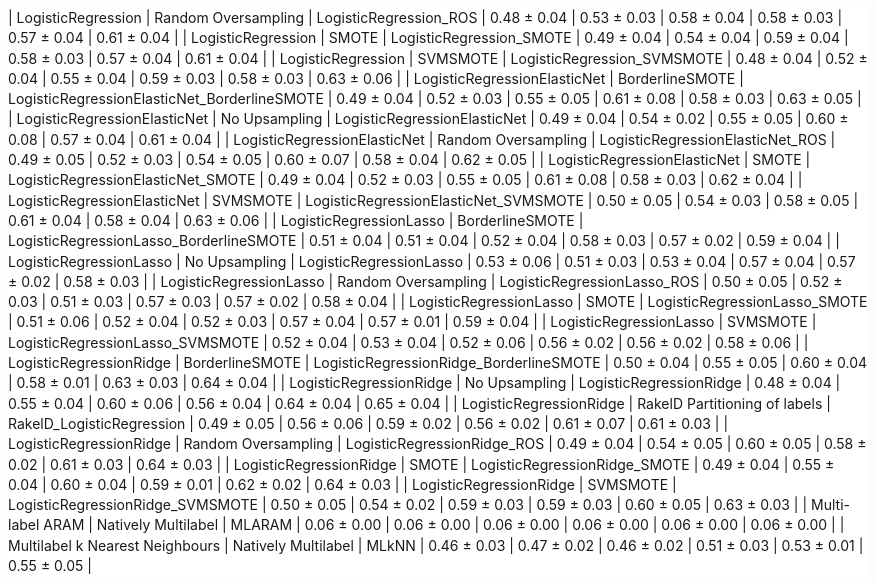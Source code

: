 | LogisticRegression              | Random Oversampling           | LogisticRegression_ROS                       | 0.48 $\pm$ 0.04 | 0.53 $\pm$ 0.03             | 0.58 $\pm$ 0.04         | 0.58 $\pm$ 0.03          | 0.57 $\pm$ 0.04                           | 0.61 $\pm$ 0.04     |
| LogisticRegression              | SMOTE                         | LogisticRegression_SMOTE                     | 0.49 $\pm$ 0.04 | 0.54 $\pm$ 0.04             | 0.59 $\pm$ 0.04         | 0.58 $\pm$ 0.03          | 0.57 $\pm$ 0.04                           | 0.61 $\pm$ 0.04     |
| LogisticRegression              | SVMSMOTE                      | LogisticRegression_SVMSMOTE                  | 0.48 $\pm$ 0.04 | 0.52 $\pm$ 0.04             | 0.55 $\pm$ 0.04         | 0.59 $\pm$ 0.03          | 0.58 $\pm$ 0.03                           | 0.63 $\pm$ 0.06     |
| LogisticRegressionElasticNet    | BorderlineSMOTE               | LogisticRegressionElasticNet_BorderlineSMOTE | 0.49 $\pm$ 0.04 | 0.52 $\pm$ 0.03             | 0.55 $\pm$ 0.05         | 0.61 $\pm$ 0.08          | 0.58 $\pm$ 0.03                           | 0.63 $\pm$ 0.05     |
| LogisticRegressionElasticNet    | No Upsampling                 | LogisticRegressionElasticNet                 | 0.49 $\pm$ 0.04 | 0.54 $\pm$ 0.02             | 0.55 $\pm$ 0.05         | 0.60 $\pm$ 0.08          | 0.57 $\pm$ 0.04                           | 0.61 $\pm$ 0.04     |
| LogisticRegressionElasticNet    | Random Oversampling           | LogisticRegressionElasticNet_ROS             | 0.49 $\pm$ 0.05 | 0.52 $\pm$ 0.03             | 0.54 $\pm$ 0.05         | 0.60 $\pm$ 0.07          | 0.58 $\pm$ 0.04                           | 0.62 $\pm$ 0.05     |
| LogisticRegressionElasticNet    | SMOTE                         | LogisticRegressionElasticNet_SMOTE           | 0.49 $\pm$ 0.04 | 0.52 $\pm$ 0.03             | 0.55 $\pm$ 0.05         | 0.61 $\pm$ 0.08          | 0.58 $\pm$ 0.03                           | 0.62 $\pm$ 0.04     |
| LogisticRegressionElasticNet    | SVMSMOTE                      | LogisticRegressionElasticNet_SVMSMOTE        | 0.50 $\pm$ 0.05 | 0.54 $\pm$ 0.03             | 0.58 $\pm$ 0.05         | 0.61 $\pm$ 0.04          | 0.58 $\pm$ 0.04                           | 0.63 $\pm$ 0.06     |
| LogisticRegressionLasso         | BorderlineSMOTE               | LogisticRegressionLasso_BorderlineSMOTE      | 0.51 $\pm$ 0.04 | 0.51 $\pm$ 0.04             | 0.52 $\pm$ 0.04         | 0.58 $\pm$ 0.03          | 0.57 $\pm$ 0.02                           | 0.59 $\pm$ 0.04     |
| LogisticRegressionLasso         | No Upsampling                 | LogisticRegressionLasso                      | 0.53 $\pm$ 0.06 | 0.51 $\pm$ 0.03             | 0.53 $\pm$ 0.04         | 0.57 $\pm$ 0.04          | 0.57 $\pm$ 0.02                           | 0.58 $\pm$ 0.03     |
| LogisticRegressionLasso         | Random Oversampling           | LogisticRegressionLasso_ROS                  | 0.50 $\pm$ 0.05 | 0.52 $\pm$ 0.03             | 0.51 $\pm$ 0.03         | 0.57 $\pm$ 0.03          | 0.57 $\pm$ 0.02                           | 0.58 $\pm$ 0.04     |
| LogisticRegressionLasso         | SMOTE                         | LogisticRegressionLasso_SMOTE                | 0.51 $\pm$ 0.06 | 0.52 $\pm$ 0.04             | 0.52 $\pm$ 0.03         | 0.57 $\pm$ 0.04          | 0.57 $\pm$ 0.01                           | 0.59 $\pm$ 0.04     |
| LogisticRegressionLasso         | SVMSMOTE                      | LogisticRegressionLasso_SVMSMOTE             | 0.52 $\pm$ 0.04 | 0.53 $\pm$ 0.04             | 0.52 $\pm$ 0.06         | 0.56 $\pm$ 0.02          | 0.56 $\pm$ 0.02                           | 0.58 $\pm$ 0.06     |
| LogisticRegressionRidge         | BorderlineSMOTE               | LogisticRegressionRidge_BorderlineSMOTE      | 0.50 $\pm$ 0.04 | 0.55 $\pm$ 0.05             | 0.60 $\pm$ 0.04         | 0.58 $\pm$ 0.01          | 0.63 $\pm$ 0.03                           | 0.64 $\pm$ 0.04     |
| LogisticRegressionRidge         | No Upsampling                 | LogisticRegressionRidge                      | 0.48 $\pm$ 0.04 | 0.55 $\pm$ 0.04             | 0.60 $\pm$ 0.06         | 0.56 $\pm$ 0.04          | 0.64 $\pm$ 0.04                           | 0.65 $\pm$ 0.04     |
| LogisticRegressionRidge         | RakelD Partitioning of labels | RakelD_LogisticRegression                    | 0.49 $\pm$ 0.05 | 0.56 $\pm$ 0.06             | 0.59 $\pm$ 0.02         | 0.56 $\pm$ 0.02          | 0.61 $\pm$ 0.07                           | 0.61 $\pm$ 0.03     |
| LogisticRegressionRidge         | Random Oversampling           | LogisticRegressionRidge_ROS                  | 0.49 $\pm$ 0.04 | 0.54 $\pm$ 0.05             | 0.60 $\pm$ 0.05         | 0.58 $\pm$ 0.02          | 0.61 $\pm$ 0.03                           | 0.64 $\pm$ 0.03     |
| LogisticRegressionRidge         | SMOTE                         | LogisticRegressionRidge_SMOTE                | 0.49 $\pm$ 0.04 | 0.55 $\pm$ 0.04             | 0.60 $\pm$ 0.04         | 0.59 $\pm$ 0.01          | 0.62 $\pm$ 0.02                           | 0.64 $\pm$ 0.03     |
| LogisticRegressionRidge         | SVMSMOTE                      | LogisticRegressionRidge_SVMSMOTE             | 0.50 $\pm$ 0.05 | 0.54 $\pm$ 0.02             | 0.59 $\pm$ 0.03         | 0.59 $\pm$ 0.03          | 0.60 $\pm$ 0.05                           | 0.63 $\pm$ 0.03     |
| Multi-label ARAM                | Natively Multilabel           | MLARAM                                       | 0.06 $\pm$ 0.00 | 0.06 $\pm$ 0.00             | 0.06 $\pm$ 0.00         | 0.06 $\pm$ 0.00          | 0.06 $\pm$ 0.00                           | 0.06 $\pm$ 0.00     |
| Multilabel k Nearest Neighbours | Natively Multilabel           | MLkNN                                        | 0.46 $\pm$ 0.03 | 0.47 $\pm$ 0.02             | 0.46 $\pm$ 0.02         | 0.51 $\pm$ 0.03          | 0.53 $\pm$ 0.01                           | 0.55 $\pm$ 0.05     |